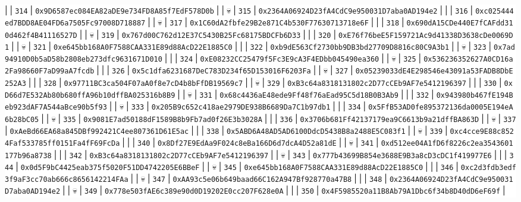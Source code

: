 |  | `314` | `0x9D6587ec084EA82aDE9e734FD8A85f7EdF578D0b` |
| 💀 | `315` | `0x2364A06924D23fA4CdC9e950031D7aba0AD194e2` |
|  | `316` | `0xc025444ed7BDD8AE04FD6a7505Fc97008D718887` |
| 💀 | `317` | `0x1C60dA2fbfe29B2e871C4b530F77630713718e6F` |
|  | `318` | `0x690dA15CDe440E7fCAFdd310d462f4B41116527D` |
| 💀 | `319` | `0x767d00C762d12E37C5430B25Fc68175BDCFb6D33` |
|  | `320` | `0xE76f76beE5F159721Ac9d41338D3638cDe0069D1` |
| 💀 | `321` | `0xe645bb168A0F7588CAA331E89d88AcD22E1885C0` |
|  | `322` | `0xb9dE563Cf2730bb9DB3bd27709D8816c80C9A3b1` |
| 💀 | `323` | `0x7ad94910D0b5aD58b2808eb273dfc9631671D010` |
|  | `324` | `0xE08232CC25479f5Fc3E9cA3F4EDbb045490ea360` |
| 💀 | `325` | `0x536236352627A0CD16a2Fa98660F7aD99aA7fcdb` |
|  | `326` | `0x5c1dfa6231687DeC783D234f65D153016F6203Fa` |
| 💀 | `327` | `0x05239033dE4E298546e43091a53FADB8DbE252A3` |
|  | `328` | `0x97711BC3ca504F07aA0f8e7cD4b8bFfDB19569c7` |
| 💀 | `329` | `0xB3c64a8318131802c2D77cCEb9AF7e5412196397` |
|  | `330` | `0xD66d7E532Ab80b680ffA96b10dffBA025316b8B9` |
| 💀 | `331` | `0x68c4436aE48ede9Ff48f76aEad95C5d18B0B3Ab9` |
|  | `332` | `0x943980b467fE194Beb923dAF7A544aBce90b5f93` |
| 💀 | `333` | `0x205B9c652c418ae2979DE938B6689Da7C1b97db1` |
|  | `334` | `0x5FfB53AD0fe895372136da0005E194eA6b28bC05` |
| 💀 | `335` | `0x9081E7ad50188dF1589B8b9Fb7ad0f26E3b3028A` |
|  | `336` | `0x3706b681Ff42137179ea9C6613b9a21dffBA863D` |
| 💀 | `337` | `0xAeBd66EA68a845DBf992421C4ee807361D61E5ac` |
|  | `338` | `0x5ABD6A48AD5AD6100DdcD5438B8a2488E5C083f1` |
| 💀 | `339` | `0xc4cce9E88c8524Faf533785ff0151Fa4fF69FcDa` |
|  | `340` | `0x8Df27E9EdAa9F024c8eBa166D6d7dcA4D52a81dE` |
| 💀 | `341` | `0xd512ee04A1fD6f8226c2ea3543601177b96a8738` |
|  | `342` | `0xB3c64a8318131802c2D77cCEb9AF7e5412196397` |
| 💀 | `343` | `0x777b43699B854e3688E9B3a8cD3cDC1f419977E6` |
|  | `344` | `0x0d5F9bC4425eab375f5020F51DD4742205E6BBeF` |
| 💀 | `345` | `0xe645bb168A0F7588CAA331E89d88AcD22E1885C0` |
|  | `346` | `0xc2d3fdb3edf3f9aF3cc70ab666c8656142214FAa` |
| 💀 | `347` | `0xAA93c5e06b649baad66C162A947Bf928770a47B8` |
|  | `348` | `0x2364A06924D23fA4CdC9e950031D7aba0AD194e2` |
| 💀 | `349` | `0x778e503fAE6c389e90d0D19202E0cc207F628e0A` |
|  | `350` | `0x4F5985520a11B8Ab79A1Dbc6f34b8D40dD6eF69f` |